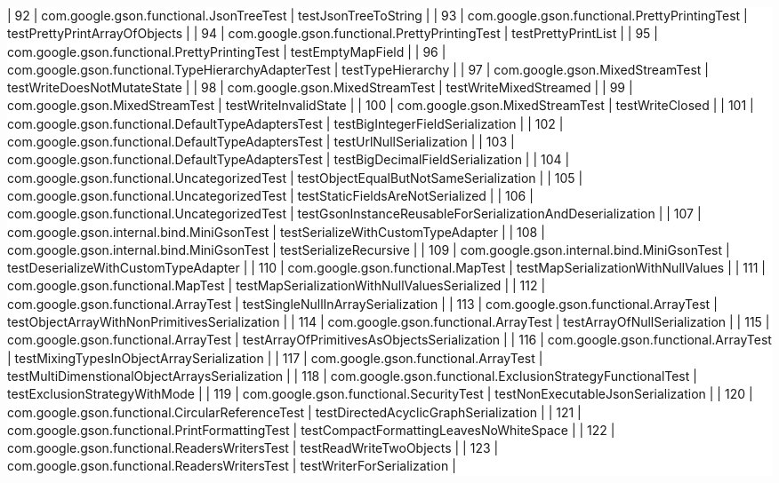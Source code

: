 | 92 | com.google.gson.functional.JsonTreeTest | testJsonTreeToString |
| 93 | com.google.gson.functional.PrettyPrintingTest | testPrettyPrintArrayOfObjects |
| 94 | com.google.gson.functional.PrettyPrintingTest | testPrettyPrintList |
| 95 | com.google.gson.functional.PrettyPrintingTest | testEmptyMapField |
| 96 | com.google.gson.functional.TypeHierarchyAdapterTest | testTypeHierarchy |
| 97 | com.google.gson.MixedStreamTest | testWriteDoesNotMutateState |
| 98 | com.google.gson.MixedStreamTest | testWriteMixedStreamed |
| 99 | com.google.gson.MixedStreamTest | testWriteInvalidState |
| 100 | com.google.gson.MixedStreamTest | testWriteClosed |
| 101 | com.google.gson.functional.DefaultTypeAdaptersTest | testBigIntegerFieldSerialization |
| 102 | com.google.gson.functional.DefaultTypeAdaptersTest | testUrlNullSerialization |
| 103 | com.google.gson.functional.DefaultTypeAdaptersTest | testBigDecimalFieldSerialization |
| 104 | com.google.gson.functional.UncategorizedTest | testObjectEqualButNotSameSerialization |
| 105 | com.google.gson.functional.UncategorizedTest | testStaticFieldsAreNotSerialized |
| 106 | com.google.gson.functional.UncategorizedTest | testGsonInstanceReusableForSerializationAndDeserialization |
| 107 | com.google.gson.internal.bind.MiniGsonTest | testSerializeWithCustomTypeAdapter |
| 108 | com.google.gson.internal.bind.MiniGsonTest | testSerializeRecursive |
| 109 | com.google.gson.internal.bind.MiniGsonTest | testDeserializeWithCustomTypeAdapter |
| 110 | com.google.gson.functional.MapTest | testMapSerializationWithNullValues |
| 111 | com.google.gson.functional.MapTest | testMapSerializationWithNullValuesSerialized |
| 112 | com.google.gson.functional.ArrayTest | testSingleNullInArraySerialization |
| 113 | com.google.gson.functional.ArrayTest | testObjectArrayWithNonPrimitivesSerialization |
| 114 | com.google.gson.functional.ArrayTest | testArrayOfNullSerialization |
| 115 | com.google.gson.functional.ArrayTest | testArrayOfPrimitivesAsObjectsSerialization |
| 116 | com.google.gson.functional.ArrayTest | testMixingTypesInObjectArraySerialization |
| 117 | com.google.gson.functional.ArrayTest | testMultiDimenstionalObjectArraysSerialization |
| 118 | com.google.gson.functional.ExclusionStrategyFunctionalTest | testExclusionStrategyWithMode |
| 119 | com.google.gson.functional.SecurityTest | testNonExecutableJsonSerialization |
| 120 | com.google.gson.functional.CircularReferenceTest | testDirectedAcyclicGraphSerialization |
| 121 | com.google.gson.functional.PrintFormattingTest | testCompactFormattingLeavesNoWhiteSpace |
| 122 | com.google.gson.functional.ReadersWritersTest | testReadWriteTwoObjects |
| 123 | com.google.gson.functional.ReadersWritersTest | testWriterForSerialization |
